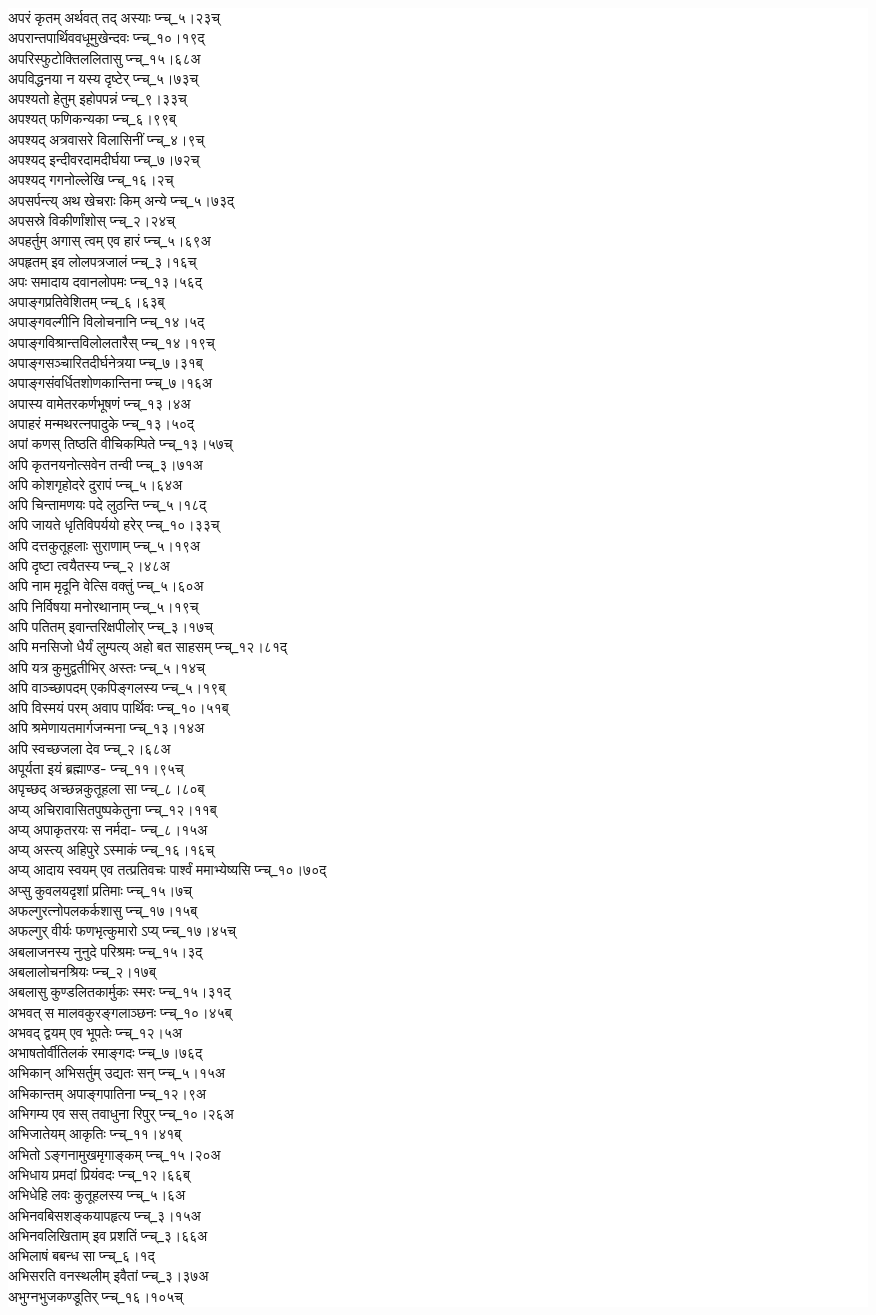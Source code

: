अपरं कृतम् अर्थवत् तद् अस्याः  प्न्च्_५।२३च्  
अपरान्तपार्थिववधूमुखेन्दवः  प्न्च्_१०।१९द्  
अपरिस्फुटोक्तिललितासु  प्न्च्_१५।६८अ  
अपविद्धनया न यस्य दृष्टेर्  प्न्च्_५।७३च्  
अपश्यतो हेतुम् इहोपपन्नं  प्न्च्_९।३३च्  
अपश्यत् फणिकन्यका  प्न्च्_६।९९ब्  
अपश्यद् अत्रवासरे विलासिनीं  प्न्च्_४।९च्  
अपश्यद् इन्दीवरदामदीर्घया  प्न्च्_७।७२च्  
अपश्यद् गगनोल्लेखि  प्न्च्_१६।२च्  
अपसर्पन्त्य् अथ खेचराः किम् अन्ये  प्न्च्_५।७३द्  
अपसस्रे विकीर्णांशोस्  प्न्च्_२।२४च्  
अपहर्तुम् अगास् त्वम् एव हारं  प्न्च्_५।६९अ  
अपहृतम् इव लोलपत्रजालं  प्न्च्_३।१६च्  
अपः समादाय दवानलोपमः  प्न्च्_१३।५६द्  
अपाङ्गप्रतिवेशितम्  प्न्च्_६।६३ब्  
अपाङ्गवल्गीनि विलोचनानि  प्न्च्_१४।५द्  
अपाङ्गविश्रान्तविलोलतारैस्  प्न्च्_१४।१९च्  
अपाङ्गसञ्चारितदीर्घनेत्रया  प्न्च्_७।३१ब्  
अपाङ्गसंवर्धितशोणकान्तिना  प्न्च्_७।१६अ  
अपास्य वामेतरकर्णभूषणं  प्न्च्_१३।४अ  
अपाहरं मन्मथरत्नपादुके  प्न्च्_१३।५०द्  
अपां कणस् तिष्ठति वीचिकम्पिते  प्न्च्_१३।५७च्  
अपि कृतनयनोत्सवेन तन्वी  प्न्च्_३।७१अ  
अपि कोशगृहोदरे दुरापं  प्न्च्_५।६४अ  
अपि चिन्तामणयः पदे लुठन्ति  प्न्च्_५।१८द्  
अपि जायते धृतिविपर्ययो हरेर्  प्न्च्_१०।३३च्  
अपि दत्तकुतूहलाः सुराणाम्  प्न्च्_५।१९अ  
अपि दृष्टा त्वयैतस्य  प्न्च्_२।४८अ  
अपि नाम मृदूनि वेत्सि वक्तुं  प्न्च्_५।६०अ  
अपि निर्विषया मनोरथानाम्  प्न्च्_५।१९च्  
अपि पतितम् इवान्तरिक्षपीलोर्  प्न्च्_३।१७च्  
अपि मनसिजो धैर्यं लुम्पत्य् अहो बत साहसम्  प्न्च्_१२।८१द्  
अपि यत्र कुमुद्वतीभिर् अस्तः  प्न्च्_५।१४च्  
अपि वाञ्च्छापदम् एकपिङ्गलस्य  प्न्च्_५।१९ब्  
अपि विस्मयं परम् अवाप पार्थिवः  प्न्च्_१०।५१ब्  
अपि श्रमेणायतमार्गजन्मना  प्न्च्_१३।१४अ  
अपि स्वच्छजला देव  प्न्च्_२।६८अ  
अपूर्यता इयं ब्रह्माण्ड-  प्न्च्_११।९५च्  
अपृच्छद् अच्छन्नकुतूहला सा  प्न्च्_८।८०ब्  
अप्य् अचिरावासितपुष्पकेतुना  प्न्च्_१२।११ब्  
अप्य् अपाकृतरयः स नर्मदा-  प्न्च्_८।१५अ  
अप्य् अस्त्य् अहिपुरे ऽस्माकं  प्न्च्_१६।१६च्  
अप्य् आदाय स्वयम् एव तत्प्रतिवचः पार्श्वं ममाभ्येष्यसि  प्न्च्_१०।७०द्  
अप्सु कुवलयदृशां प्रतिमाः  प्न्च्_१५।७च्  
अफल्गुरत्नोपलकर्कशासु  प्न्च्_१७।१५ब्  
अफल्गुर् वीर्यः फणभृत्कुमारो ऽप्य्  प्न्च्_१७।४५च्  
अबलाजनस्य नुनुदे परिश्रमः  प्न्च्_१५।३द्  
अबलालोचनश्रियः  प्न्च्_२।१७ब्  
अबलासु कुण्डलितकार्मुकः स्मरः  प्न्च्_१५।३१द्  
अभवत् स मालवकुरङ्गलाञ्छनः  प्न्च्_१०।४५ब्  
अभवद् द्वयम् एव भूपतेः  प्न्च्_१२।५अ  
अभाषतोर्वीतिलकं रमाङ्गदः  प्न्च्_७।७६द्  
अभिकान् अभिसर्तुम् उद्यतः सन्  प्न्च्_५।१५अ  
अभिकान्तम् अपाङ्गपातिना  प्न्च्_१२।९अ  
अभिगम्य एव सस् तवाधुना रिपुर्  प्न्च्_१०।२६अ  
अभिजातेयम् आकृतिः  प्न्च्_११।४१ब्  
अभितो ऽङ्गनामुखमृगाङ्कम्  प्न्च्_१५।२०अ  
अभिधाय प्रमदां प्रियंवदः  प्न्च्_१२।६६ब्  
अभिधेहि लवः कुतूहलस्य  प्न्च्_५।६अ  
अभिनवबिसशङ्कयापहृत्य  प्न्च्_३।१५अ  
अभिनवलिखिताम् इव प्रशतिं  प्न्च्_३।६६अ  
अभिलाषं बबन्ध सा  प्न्च्_६।१द्  
अभिसरति वनस्थलीम् इवैतां  प्न्च्_३।३७अ  
अभुग्नभुजकण्डूतिर्  प्न्च्_१६।१०५च्  